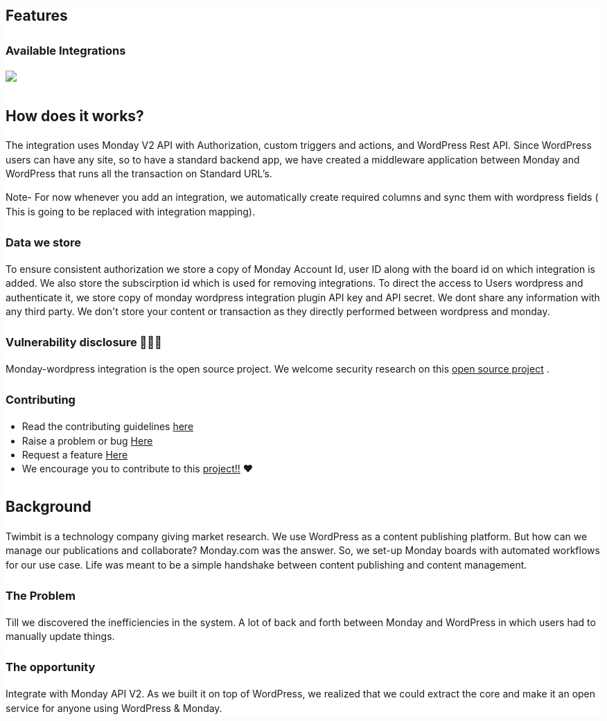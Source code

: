## Features
### Available Integrations
<img src="https://github.com/twimbit/monday-wordpress-integration/blob/master/features.png" object-fit="cover" width="100%">

## How does it works?
The integration uses Monday V2 API with Authorization, custom triggers and actions, and WordPress Rest API. Since WordPress users can have any site, so to have a standard backend app, we have created a middleware application between Monday and WordPress that runs all the transaction on Standard URL’s.

Note- For now whenever you add an integration, we automatically create required columns and sync them with wordpress fields ( This is going to be replaced with integration mapping).


### Data we store
To ensure consistent authorization we store a copy of Monday Account Id, user ID along with the board id on which integration is added. We also store the subscirption id which is used for removing integrations. To direct the access to Users wordpress and authenticate it, we store copy of monday wordpress integration plugin API key and API secret. We dont share any information with any third party. We don't store your content or transaction as they directly performed between wordpress and monday.

### Vulnerability disclosure 🧑🏼‍💻

Monday-wordpress integration is the open source project. We welcome security research on this [open source project](https://github.com/twimbit/wordpress-monday/issues) .

### Contributing
- Read the contributing guidelines [here](https://github.com/twimbit/Monday-Wordpress-Integration/blob/master/CONTRIBUTING.md)
- Raise a problem or bug [Here](https://github.com/twimbit/Monday-Wordpress-Integration/issues/new?assignees=&labels=&template=bug_report.md&title=)
- Request a feature [Here](https://github.com/twimbit/Monday-Wordpress-Integration/issues/new?assignees=&labels=&template=feature_request.md&title=)
- We encourage you to contribute to this [project!!](https://github.com/twimbit/monday-wordpress-integration/pulls) ❤️ 

## Background 

Twimbit is a technology company giving market research. We use WordPress as a content publishing platform. But how can we manage our publications and collaborate? Monday.com was the answer. So, we set-up Monday boards with automated workflows for our use case. Life was meant to be a simple handshake between content publishing and content management. 

### The Problem  
Till we discovered the inefficiencies in the system. A lot of back and forth between Monday and WordPress in which users had to manually update things. 

### The opportunity 
Integrate with Monday API V2. As we built it on top of WordPress, we realized that we could extract the core and make it an open service for anyone using WordPress & Monday.
